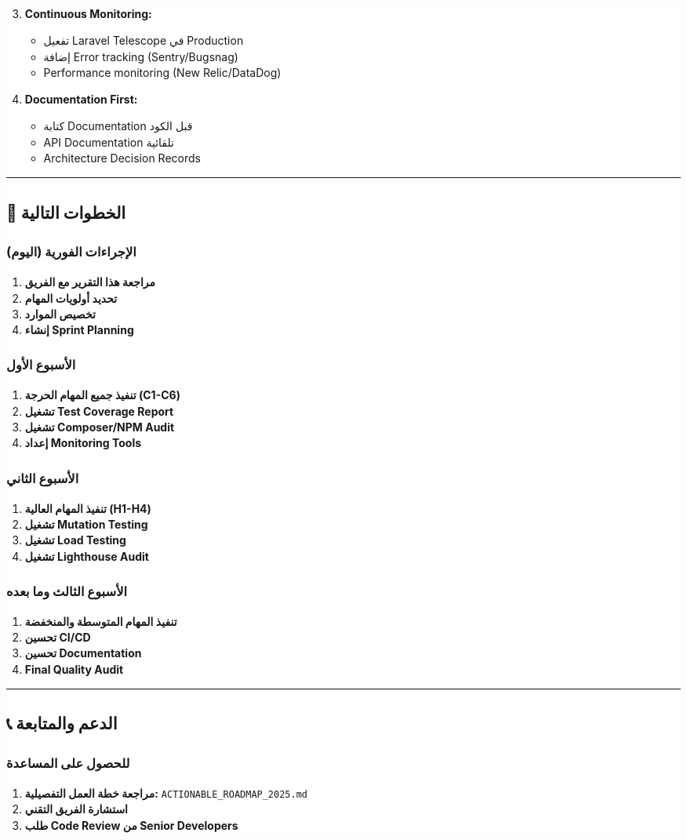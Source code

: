 3. **Continuous Monitoring:**
   - تفعيل Laravel Telescope في Production
   - إضافة Error tracking (Sentry/Bugsnag)
   - Performance monitoring (New Relic/DataDog)

4. **Documentation First:**
   - كتابة Documentation قبل الكود
   - API Documentation تلقائية
   - Architecture Decision Records

---

## 🚀 الخطوات التالية

### الإجراءات الفورية (اليوم)

1. **مراجعة هذا التقرير مع الفريق**
2. **تحديد أولويات المهام**
3. **تخصيص الموارد**
4. **إنشاء Sprint Planning**

### الأسبوع الأول

1. **تنفيذ جميع المهام الحرجة (C1-C6)**
2. **تشغيل Test Coverage Report**
3. **تشغيل Composer/NPM Audit**
4. **إعداد Monitoring Tools**

### الأسبوع الثاني

1. **تنفيذ المهام العالية (H1-H4)**
2. **تشغيل Mutation Testing**
3. **تشغيل Load Testing**
4. **تشغيل Lighthouse Audit**

### الأسبوع الثالث وما بعده

1. **تنفيذ المهام المتوسطة والمنخفضة**
2. **تحسين CI/CD**
3. **تحسين Documentation**
4. **Final Quality Audit**

---

## 📞 الدعم والمتابعة

### للحصول على المساعدة

1. **مراجعة خطة العمل التفصيلية:** `ACTIONABLE_ROADMAP_2025.md`
2. **استشارة الفريق التقني**
3. **طلب Code Review من Senior Developers**
